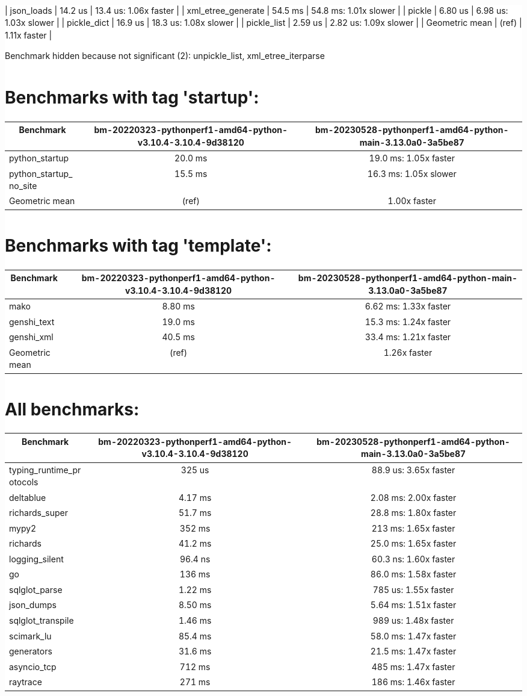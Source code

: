 | json_loads           | 14.2 us                                                     | 13.4 us: 1.06x faster                                      |
| xml_etree_generate   | 54.5 ms                                                     | 54.8 ms: 1.01x slower                                      |
| pickle               | 6.80 us                                                     | 6.98 us: 1.03x slower                                      |
| pickle_dict          | 16.9 us                                                     | 18.3 us: 1.08x slower                                      |
| pickle_list          | 2.59 us                                                     | 2.82 us: 1.09x slower                                      |
| Geometric mean       | (ref)                                                       | 1.11x faster                                               |

Benchmark hidden because not significant (2): unpickle_list, xml_etree_iterparse

Benchmarks with tag 'startup':
==============================

| Benchmark              | bm-20220323-pythonperf1-amd64-python-v3.10.4-3.10.4-9d38120 | bm-20230528-pythonperf1-amd64-python-main-3.13.0a0-3a5be87 |
|------------------------|:-----------------------------------------------------------:|:----------------------------------------------------------:|
| python_startup         | 20.0 ms                                                     | 19.0 ms: 1.05x faster                                      |
| python_startup_no_site | 15.5 ms                                                     | 16.3 ms: 1.05x slower                                      |
| Geometric mean         | (ref)                                                       | 1.00x faster                                               |

Benchmarks with tag 'template':
===============================

| Benchmark      | bm-20220323-pythonperf1-amd64-python-v3.10.4-3.10.4-9d38120 | bm-20230528-pythonperf1-amd64-python-main-3.13.0a0-3a5be87 |
|----------------|:-----------------------------------------------------------:|:----------------------------------------------------------:|
| mako           | 8.80 ms                                                     | 6.62 ms: 1.33x faster                                      |
| genshi_text    | 19.0 ms                                                     | 15.3 ms: 1.24x faster                                      |
| genshi_xml     | 40.5 ms                                                     | 33.4 ms: 1.21x faster                                      |
| Geometric mean | (ref)                                                       | 1.26x faster                                               |

All benchmarks:
===============

| Benchmark                | bm-20220323-pythonperf1-amd64-python-v3.10.4-3.10.4-9d38120 | bm-20230528-pythonperf1-amd64-python-main-3.13.0a0-3a5be87 |
|--------------------------|:-----------------------------------------------------------:|:----------------------------------------------------------:|
| typing_runtime_protocols | 325 us                                                      | 88.9 us: 3.65x faster                                      |
| deltablue                | 4.17 ms                                                     | 2.08 ms: 2.00x faster                                      |
| richards_super           | 51.7 ms                                                     | 28.8 ms: 1.80x faster                                      |
| mypy2                    | 352 ms                                                      | 213 ms: 1.65x faster                                       |
| richards                 | 41.2 ms                                                     | 25.0 ms: 1.65x faster                                      |
| logging_silent           | 96.4 ns                                                     | 60.3 ns: 1.60x faster                                      |
| go                       | 136 ms                                                      | 86.0 ms: 1.58x faster                                      |
| sqlglot_parse            | 1.22 ms                                                     | 785 us: 1.55x faster                                       |
| json_dumps               | 8.50 ms                                                     | 5.64 ms: 1.51x faster                                      |
| sqlglot_transpile        | 1.46 ms                                                     | 989 us: 1.48x faster                                       |
| scimark_lu               | 85.4 ms                                                     | 58.0 ms: 1.47x faster                                      |
| generators               | 31.6 ms                                                     | 21.5 ms: 1.47x faster                                      |
| asyncio_tcp              | 712 ms                                                      | 485 ms: 1.47x faster                                       |
| raytrace                 | 271 ms                                                      | 186 ms: 1.46x faster                                       |